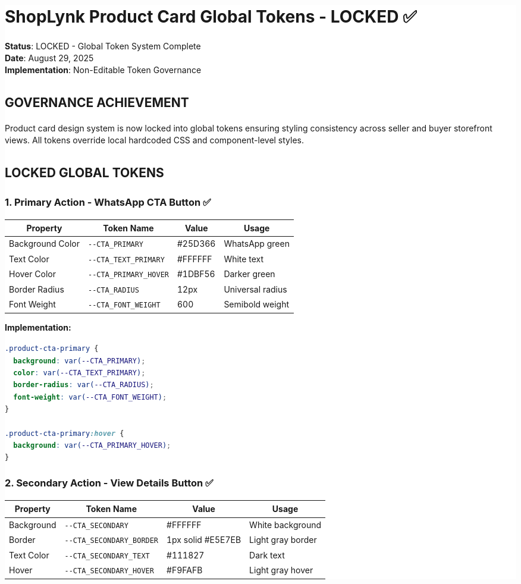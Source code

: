 # ShopLynk Product Card Global Tokens - LOCKED ✅

**Status**: LOCKED - Global Token System Complete  
**Date**: August 29, 2025  
**Implementation**: Non-Editable Token Governance

## GOVERNANCE ACHIEVEMENT

Product card design system is now locked into global tokens ensuring styling consistency across seller and buyer storefront views. All tokens override local hardcoded CSS and component-level styles.

## LOCKED GLOBAL TOKENS

### 1. Primary Action - WhatsApp CTA Button ✅

| Property | Token Name | Value | Usage |
|----------|------------|-------|-------|
| Background Color | `--CTA_PRIMARY` | #25D366 | WhatsApp green |
| Text Color | `--CTA_TEXT_PRIMARY` | #FFFFFF | White text |
| Hover Color | `--CTA_PRIMARY_HOVER` | #1DBF56 | Darker green |
| Border Radius | `--CTA_RADIUS` | 12px | Universal radius |
| Font Weight | `--CTA_FONT_WEIGHT` | 600 | Semibold weight |

**Implementation:**
```css
.product-cta-primary {
  background: var(--CTA_PRIMARY);
  color: var(--CTA_TEXT_PRIMARY);
  border-radius: var(--CTA_RADIUS);
  font-weight: var(--CTA_FONT_WEIGHT);
}

.product-cta-primary:hover {
  background: var(--CTA_PRIMARY_HOVER);
}
```

### 2. Secondary Action - View Details Button ✅

| Property | Token Name | Value | Usage |
|----------|------------|-------|-------|
| Background | `--CTA_SECONDARY` | #FFFFFF | White background |
| Border | `--CTA_SECONDARY_BORDER` | 1px solid #E5E7EB | Light gray border |
| Text Color | `--CTA_SECONDARY_TEXT` | #111827 | Dark text |
| Hover | `--CTA_SECONDARY_HOVER` | #F9FAFB | Light gray hover |
